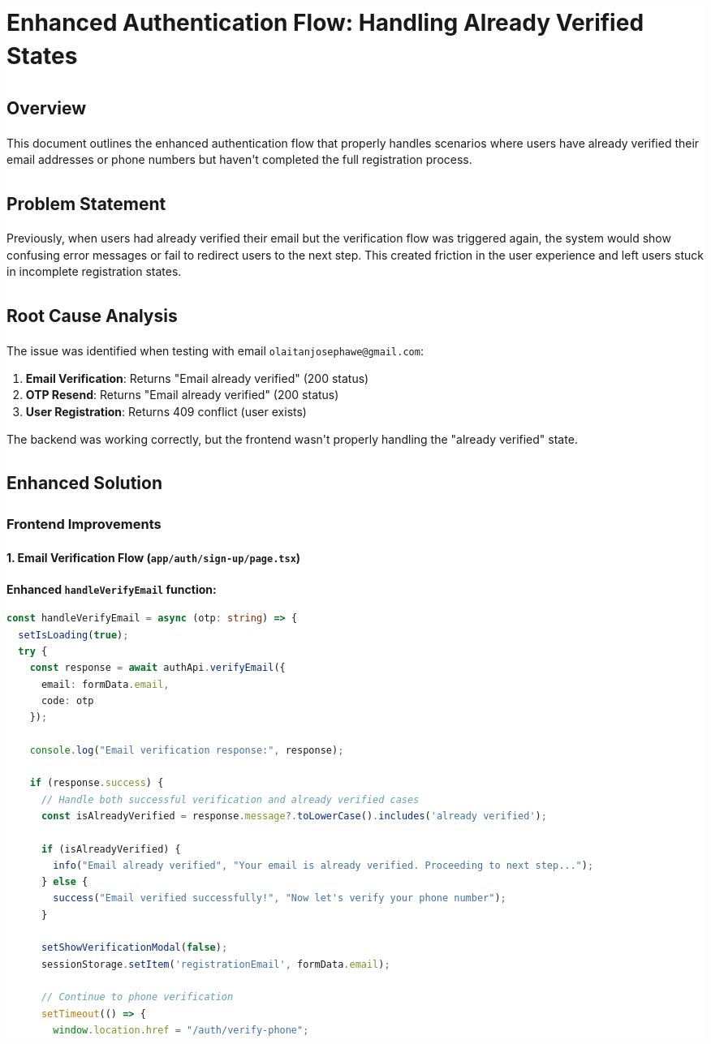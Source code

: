 # Enhanced Authentication Flow: Handling Already Verified States

## Overview

This document outlines the enhanced authentication flow that properly handles scenarios where users have already verified their email addresses or phone numbers but haven't completed the full registration process.

## Problem Statement

Previously, when users had already verified their email but the verification flow was triggered again, the system would show confusing error messages or fail to redirect users to the next step. This created friction in the user experience and left users stuck in incomplete registration states.

## Root Cause Analysis

The issue was identified when testing with email `olaitanjosephawe@gmail.com`:

1. **Email Verification**: Returns "Email already verified" (200 status)
2. **OTP Resend**: Returns "Email already verified" (200 status) 
3. **User Registration**: Returns 409 conflict (user exists)

The backend was working correctly, but the frontend wasn't properly handling the "already verified" state.

## Enhanced Solution

### Frontend Improvements

#### 1. Email Verification Flow (`app/auth/sign-up/page.tsx`)

**Enhanced `handleVerifyEmail` function:**
```typescript
const handleVerifyEmail = async (otp: string) => {
  setIsLoading(true);
  try {
    const response = await authApi.verifyEmail({
      email: formData.email,
      code: otp
    });

    console.log("Email verification response:", response);

    if (response.success) {
      // Handle both successful verification and already verified cases
      const isAlreadyVerified = response.message?.toLowerCase().includes('already verified');
      
      if (isAlreadyVerified) {
        info("Email already verified", "Your email is already verified. Proceeding to next step...");
      } else {
        success("Email verified successfully!", "Now let's verify your phone number");
      }
      
      setShowVerificationModal(false);
      sessionStorage.setItem('registrationEmail', formData.email);
      
      // Continue to phone verification
      setTimeout(() => {
        window.location.href = "/auth/verify-phone";
```